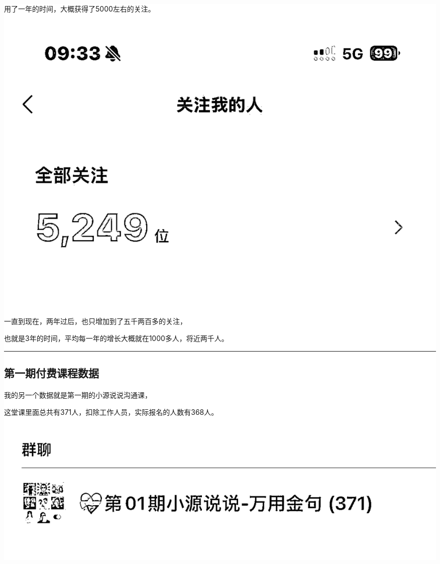 用了一年的时间，大概获得了5000左右的关注。

![](img/0c975bc86da98a034d5a06a5e40c422c.png)

一直到现在，两年过后，也只增加到了五千两百多的关注，

也就是3年的时间，平均每一年的增长大概就在1000多人，将近两千人。

* * *

## 第一期付费课程数据

我的另一个数据就是第一期的小源说说沟通课，

这堂课里面总共有371人，扣除工作人员，实际报名的人数有368人。

![](img/1d7193ce9a16bf9bf6a1c770a8206392.png)
